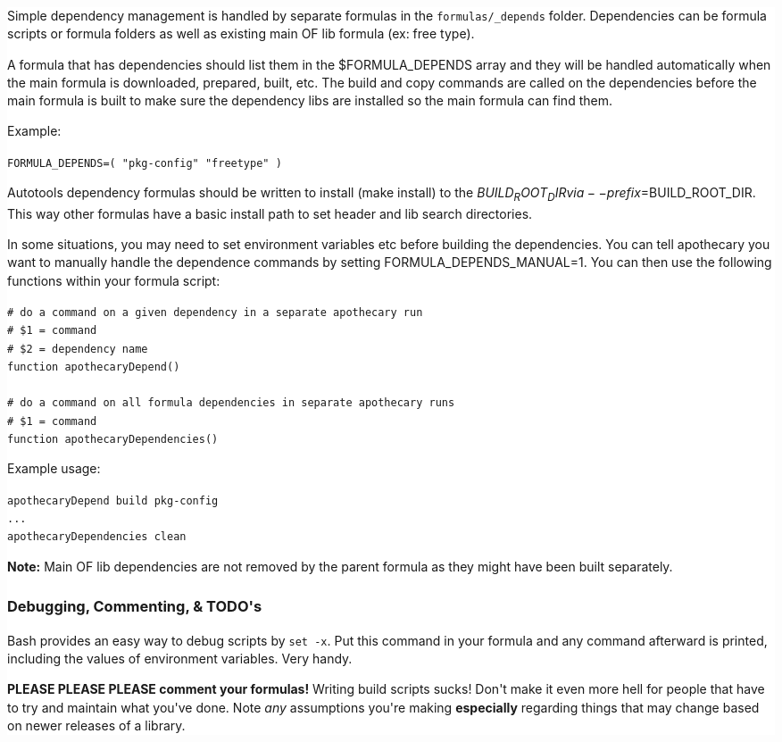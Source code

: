 Simple dependency management is handled by separate formulas in the `formulas/_depends` folder. Dependencies can be formula scripts or formula folders as well as existing main OF lib formula (ex: free type).

A formula that has dependencies should list them in the $FORMULA_DEPENDS array and  they will be handled automatically when the main formula is downloaded, prepared, built, etc. The build and copy commands are called on the dependencies before the main formula is built to make sure the dependency libs are installed so the main formula can find them.

Example:

    FORMULA_DEPENDS=( "pkg-config" "freetype" )

Autotools dependency formulas should be written to install (make install) to the $BUILD_ROOT_DIR via --prefix=$BUILD_ROOT_DIR. This way other formulas have a basic install path to set header and lib search directories.

In some situations, you may need to set environment variables etc before building the dependencies. You can tell apothecary you want to manually handle the dependence commands by setting FORMULA_DEPENDS_MANUAL=1. You can then use the following functions within your formula script:

    # do a command on a given dependency in a separate apothecary run
    # $1 = command
    # $2 = dependency name
    function apothecaryDepend()
    
    # do a command on all formula dependencies in separate apothecary runs
    # $1 = command
    function apothecaryDependencies()
    
Example usage:

    apothecaryDepend build pkg-config
    ...
    apothecaryDependencies clean

**Note:** Main OF lib dependencies are not removed by the parent formula as they might have been built separately.

### Debugging, Commenting, & TODO's 

Bash provides an easy way to debug scripts by `set -x`. Put this command in your formula and any command afterward is printed, including the values of environment variables. Very handy.

**PLEASE PLEASE PLEASE comment your formulas!** Writing build scripts sucks! Don't make it even more hell for people that have to try and maintain what you've done. Note *any* assumptions you're making **especially** regarding things that may change based on newer releases of a library.
